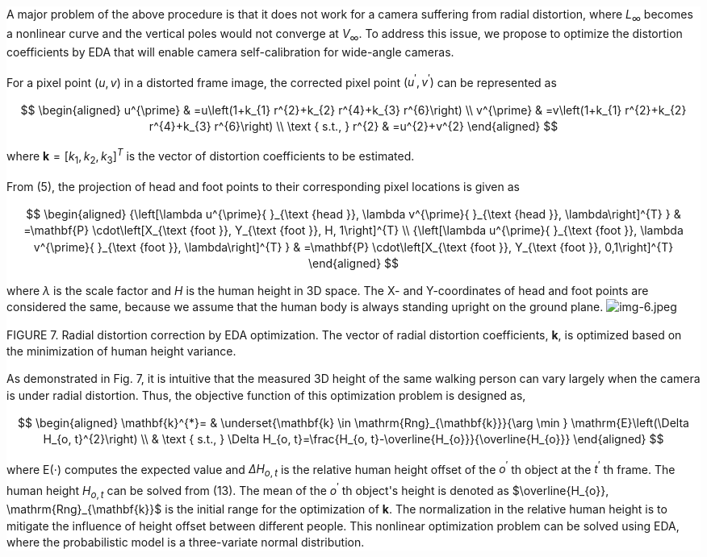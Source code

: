 A major problem of the above procedure is that it does not work for a camera suffering from radial distortion, where $L_{\infty}$ becomes a nonlinear curve and the vertical poles would not converge at $V_{\infty}$. To address this issue, we propose to optimize the distortion coefficients by EDA that will enable camera self-calibration for wide-angle cameras.

For a pixel point $(u, v)$ in a distorted frame image, the corrected pixel point $\left(u^{\prime}, v^{\prime}\right)$ can be represented as

$$
\begin{aligned}
u^{\prime} & =u\left(1+k_{1} r^{2}+k_{2} r^{4}+k_{3} r^{6}\right) \\
v^{\prime} & =v\left(1+k_{1} r^{2}+k_{2} r^{4}+k_{3} r^{6}\right) \\
\text { s.t., } r^{2} & =u^{2}+v^{2}
\end{aligned}
$$

where $\mathbf{k}=\left[k_{1}, k_{2}, k_{3}\right]^{T}$ is the vector of distortion coefficients to be estimated.

From (5), the projection of head and foot points to their corresponding pixel locations is given as

$$
\begin{aligned}
{\left[\lambda u^{\prime}{ }_{\text {head }}, \lambda v^{\prime}{ }_{\text {head }}, \lambda\right]^{T} } & =\mathbf{P} \cdot\left[X_{\text {foot }}, Y_{\text {foot }}, H, 1\right]^{T} \\
{\left[\lambda u^{\prime}{ }_{\text {foot }}, \lambda v^{\prime}{ }_{\text {foot }}, \lambda\right]^{T} } & =\mathbf{P} \cdot\left[X_{\text {foot }}, Y_{\text {foot }}, 0,1\right]^{T}
\end{aligned}
$$

where $\lambda$ is the scale factor and $H$ is the human height in 3D space. The X- and Y-coordinates of head and foot points are considered the same, because we assume that the human body is always standing upright on the ground plane.
![img-6.jpeg](img-6.jpeg)

FIGURE 7. Radial distortion correction by EDA optimization. The vector of radial distortion coefficients, $\mathbf{k}$, is optimized based on the minimization of human height variance.

As demonstrated in Fig. 7, it is intuitive that the measured 3D height of the same walking person can vary largely when the camera is under radial distortion. Thus, the objective function of this optimization problem is designed as,

$$
\begin{aligned}
\mathbf{k}^{*}= & \underset{\mathbf{k} \in \mathrm{Rng}_{\mathbf{k}}}{\arg \min } \mathrm{E}\left(\Delta H_{o, t}^{2}\right) \\
& \text { s.t., } \Delta H_{o, t}=\frac{H_{o, t}-\overline{H_{o}}}{\overline{H_{o}}}
\end{aligned}
$$

where $\mathrm{E}(\cdot)$ computes the expected value and $\Delta H_{o, t}$ is the relative human height offset of the $o^{\prime}$ th object at the $t^{\prime}$ th frame. The human height $H_{o, t}$ can be solved from (13). The mean of the $o^{\prime}$ th object's height is denoted as $\overline{H_{o}}, \mathrm{Rng}_{\mathbf{k}}$ is the initial range for the optimization of $\mathbf{k}$. The normalization in the relative human height is to mitigate the influence of height offset between different people. This nonlinear optimization problem can be solved using EDA, where the probabilistic model is a three-variate normal distribution.


[^0]:    ${ }^{1}$ Available at http://allison.ee.washington.edu/thomas/esther/